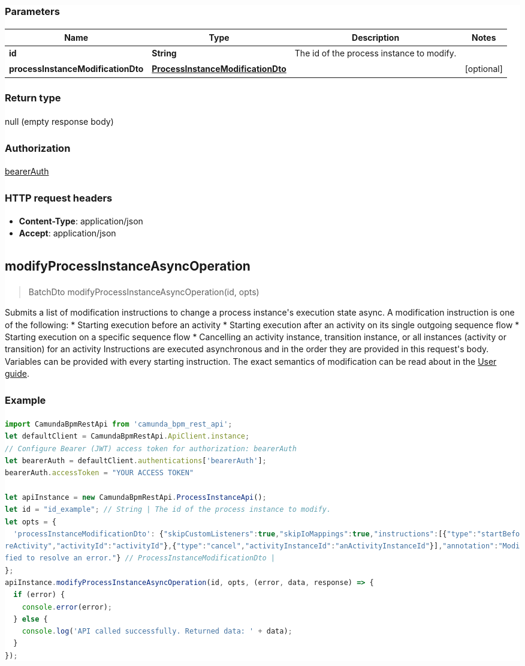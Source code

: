 ### Parameters


Name | Type | Description  | Notes
------------- | ------------- | ------------- | -------------
 **id** | **String**| The id of the process instance to modify. | 
 **processInstanceModificationDto** | [**ProcessInstanceModificationDto**](ProcessInstanceModificationDto.md)|  | [optional] 

### Return type

null (empty response body)

### Authorization

[bearerAuth](../README.md#bearerAuth)

### HTTP request headers

- **Content-Type**: application/json
- **Accept**: application/json


## modifyProcessInstanceAsyncOperation

> BatchDto modifyProcessInstanceAsyncOperation(id, opts)



Submits a list of modification instructions to change a process instance&#39;s execution state async. A modification instruction is one of the following:  * Starting execution before an activity * Starting execution after an activity on its single outgoing sequence flow * Starting execution on a specific sequence flow * Cancelling an activity instance, transition instance, or all instances (activity or transition) for an activity  Instructions are executed asynchronous and in the order they are provided in this request&#39;s body. Variables can be provided with every starting instruction.  The exact semantics of modification can be read about in the [User guide](https://docs.camunda.org/manual/7.14/user-guide/process-engine/process-instance-modification/).

### Example

```javascript
import CamundaBpmRestApi from 'camunda_bpm_rest_api';
let defaultClient = CamundaBpmRestApi.ApiClient.instance;
// Configure Bearer (JWT) access token for authorization: bearerAuth
let bearerAuth = defaultClient.authentications['bearerAuth'];
bearerAuth.accessToken = "YOUR ACCESS TOKEN"

let apiInstance = new CamundaBpmRestApi.ProcessInstanceApi();
let id = "id_example"; // String | The id of the process instance to modify.
let opts = {
  'processInstanceModificationDto': {"skipCustomListeners":true,"skipIoMappings":true,"instructions":[{"type":"startBeforeActivity","activityId":"activityId"},{"type":"cancel","activityInstanceId":"anActivityInstanceId"}],"annotation":"Modified to resolve an error."} // ProcessInstanceModificationDto | 
};
apiInstance.modifyProcessInstanceAsyncOperation(id, opts, (error, data, response) => {
  if (error) {
    console.error(error);
  } else {
    console.log('API called successfully. Returned data: ' + data);
  }
});
```
